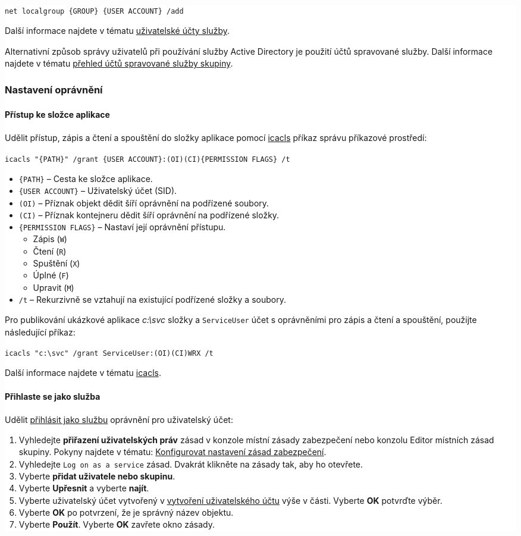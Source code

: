 ```console
net localgroup {GROUP} {USER ACCOUNT} /add
```

Další informace najdete v tématu [uživatelské účty služby](/windows/desktop/services/service-user-accounts).

Alternativní způsob správy uživatelů při používání služby Active Directory je použití účtů spravované služby. Další informace najdete v tématu [přehled účtů spravované služby skupiny](/windows-server/security/group-managed-service-accounts/group-managed-service-accounts-overview).

### <a name="set-permissions"></a>Nastavení oprávnění

#### <a name="access-to-the-app-folder"></a>Přístup ke složce aplikace

Udělit přístup, zápis a čtení a spouštění do složky aplikace pomocí [icacls](/windows-server/administration/windows-commands/icacls) příkaz správu příkazové prostředí:

```console
icacls "{PATH}" /grant {USER ACCOUNT}:(OI)(CI){PERMISSION FLAGS} /t
```

* `{PATH}` &ndash; Cesta ke složce aplikace.
* `{USER ACCOUNT}` &ndash; Uživatelský účet (SID).
* `(OI)` &ndash; Příznak objekt dědit šíří oprávnění na podřízené soubory.
* `(CI)` &ndash; Příznak kontejneru dědit šíří oprávnění na podřízené složky.
* `{PERMISSION FLAGS}` &ndash; Nastaví její oprávnění přístupu.
  * Zápis (`W`)
  * Čtení (`R`)
  * Spuštění (`X`)
  * Úplné (`F`)
  * Upravit (`M`)
* `/t` &ndash; Rekurzivně se vztahují na existující podřízené složky a soubory.

Pro publikování ukázkové aplikace *c:\\svc* složky a `ServiceUser` účet s oprávněními pro zápis a čtení a spouštění, použijte následující příkaz:

```console
icacls "c:\svc" /grant ServiceUser:(OI)(CI)WRX /t
```

Další informace najdete v tématu [icacls](/windows-server/administration/windows-commands/icacls).

#### <a name="log-on-as-a-service"></a>Přihlaste se jako služba

Udělit [přihlásit jako službu](/windows/security/threat-protection/security-policy-settings/log-on-as-a-service) oprávnění pro uživatelský účet:

1. Vyhledejte **přiřazení uživatelských práv** zásad v konzole místní zásady zabezpečení nebo konzolu Editor místních zásad skupiny. Pokyny najdete v tématu: [Konfigurovat nastavení zásad zabezpečení](/windows/security/threat-protection/security-policy-settings/how-to-configure-security-policy-settings).
1. Vyhledejte `Log on as a service` zásad. Dvakrát klikněte na zásady tak, aby ho otevřete.
1. Vyberte **přidat uživatele nebo skupinu**.
1. Vyberte **Upřesnit** a vyberte **najít**.
1. Vyberte uživatelský účet vytvořený v [vytvoření uživatelského účtu](#create-a-user-account) výše v části. Vyberte **OK** potvrďte výběr.
1. Vyberte **OK** po potvrzení, že je správný název objektu.
1. Vyberte **Použít**. Vyberte **OK** zavřete okno zásady.
